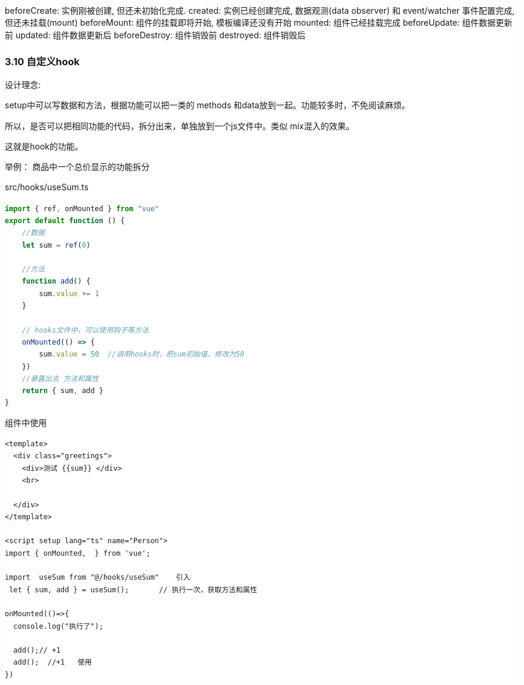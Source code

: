 beforeCreate: 实例刚被创建, 但还未初始化完成.
created: 实例已经创建完成, 数据观测(data observer) 和 event/watcher 事件配置完成, 但还未挂载(mount)
beforeMount: 组件的挂载即将开始, 模板编译还没有开始
mounted: 组件已经挂载完成
beforeUpdate: 组件数据更新前
updated: 组件数据更新后
beforeDestroy: 组件销毁前
destroyed: 组件销毁后



### 3.10 自定义hook

设计理念:

setup中可以写数据和方法，根据功能可以把一类的 methods 和data放到一起。功能较多时，不免阅读麻烦。

所以，是否可以把相同功能的代码，拆分出来，单独放到一个js文件中。类似 mix混入的效果。

这就是hook的功能。

举例： 商品中一个总价显示的功能拆分

src/hooks/useSum.ts

```javascript
import { ref, onMounted } from "vue"
export default function () {
    //数据
    let sum = ref(0)

    //方法
    function add() {
        sum.value += 1
    }

    // hooks文件中，可以使用钩子等方法
    onMounted(() => {
        sum.value = 50  //调用hooks时，把sum初始值，修改为50
    })
    //暴露出去 方法和属性
    return { sum, add }
}

```

组件中使用

```vue
<template>
  <div class="greetings">
    <div>测试 {{sum}} </div>
    <br>

  </div>
</template>

<script setup lang="ts" name="Person">
import { onMounted,  } from 'vue';

import  useSum from "@/hooks/useSum"    引入
 let { sum, add } = useSum();       // 执行一次，获取方法和属性

onMounted(()=>{
  console.log("执行了");

  add();// +1
  add();  //+1   使用
})
```